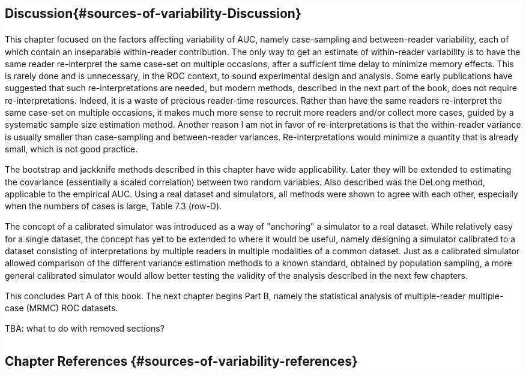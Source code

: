 
## Discussion{#sources-of-variability-Discussion}

This chapter focused on the factors affecting variability of AUC, namely case-sampling and between-reader variability, each of which contain an inseparable within-reader contribution. The only way to get an estimate of within-reader variability is to have the same reader re-interpret the same case-set on multiple occasions, after a  sufficient time delay to minimize memory effects. This is rarely done and is unnecessary, in the ROC context, to sound experimental design and analysis. Some early publications have suggested that such re-interpretations are needed, but modern methods, described in the next part of the book, does not require re-interpretations. Indeed, it is a waste of precious reader-time resources. Rather than have the same readers re-interpret the same case-set on multiple occasions, it makes much more sense to recruit more readers and/or collect more cases, guided by a systematic sample size estimation method. Another reason I am not in favor of re-interpretations is that the within-reader variance is usually smaller than case-sampling and between-reader variances. Re-interpretations would minimize a quantity that is already small, which is not good practice.

The bootstrap and jackknife methods described in this chapter have wide applicability. Later they will be extended to estimating the covariance (essentially a scaled correlation) between two random variables. Also described was the DeLong method, applicable to the empirical AUC. Using a real dataset and simulators, all methods were shown to agree with each other, especially when the numbers of cases is large, Table 7.3 (row-D). 

The concept of a calibrated simulator was introduced as a way of "anchoring" a simulator to a real dataset. While relatively easy for a single dataset, the concept has yet to be extended to where it would be useful, namely designing a simulator calibrated to a dataset consisting of interpretations by multiple readers in multiple modalities of a common dataset. Just as a calibrated simulator allowed comparison of the different variance estimation methods to a known standard, obtained by population sampling, a more general calibrated simulator would allow better testing the validity of the analysis described in the next few chapters.

This concludes Part A of this book. The next chapter begins Part B, namely the statistical analysis of multiple-reader multiple-case (MRMC) ROC datasets. 

TBA: what to do with removed sections?

## Chapter References {#sources-of-variability-references}


